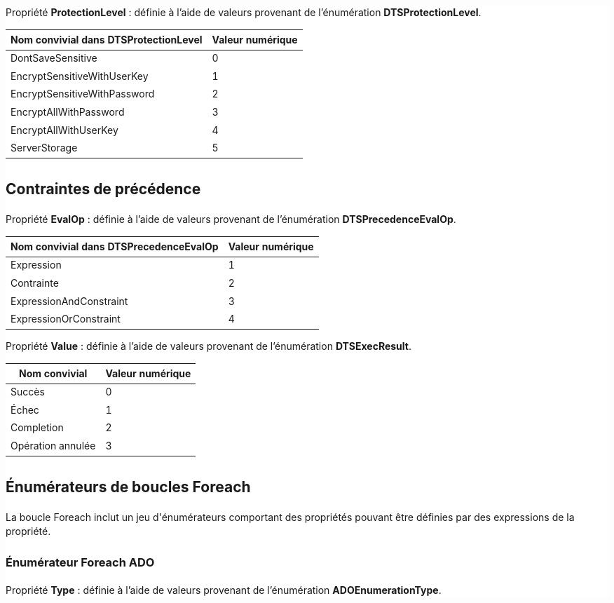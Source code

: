  Propriété **ProtectionLevel** : définie à l’aide de valeurs provenant de l’énumération **DTSProtectionLevel**.  
  
|Nom convivial dans DTSProtectionLevel|Valeur numérique|  
|-----------------------------------------|-------------------|  
|DontSaveSensitive|0|  
|EncryptSensitiveWithUserKey|1|  
|EncryptSensitiveWithPassword|2|  
|EncryptAllWithPassword|3|  
|EncryptAllWithUserKey|4|  
|ServerStorage|5|  
  
##  <a name="precedence-constraints"></a><a name="PrecedenceConstraints"></a> Contraintes de précédence  
 Propriété **EvalOp** : définie à l’aide de valeurs provenant de l’énumération **DTSPrecedenceEvalOp**.  
  
|Nom convivial dans DTSPrecedenceEvalOp|Valeur numérique|  
|------------------------------------------|-------------------|  
|Expression|1|  
|Contrainte|2|  
|ExpressionAndConstraint|3|  
|ExpressionOrConstraint|4|  
  
 Propriété **Value** : définie à l’aide de valeurs provenant de l’énumération **DTSExecResult**.  
  
|Nom convivial|Valeur numérique|  
|-------------------|-------------------|  
|Succès|0|  
|Échec|1|  
|Completion|2|  
|Opération annulée|3|  
  
##  <a name="foreach-loop-enumerators"></a><a name="Foreach"></a> Énumérateurs de boucles Foreach  
 La boucle Foreach inclut un jeu d'énumérateurs comportant des propriétés pouvant être définies par des expressions de la propriété.  
  
### <a name="foreach-ado-enumerator"></a>Énumérateur Foreach ADO  
 Propriété **Type** : définie à l’aide de valeurs provenant de l’énumération **ADOEnumerationType**.  
  